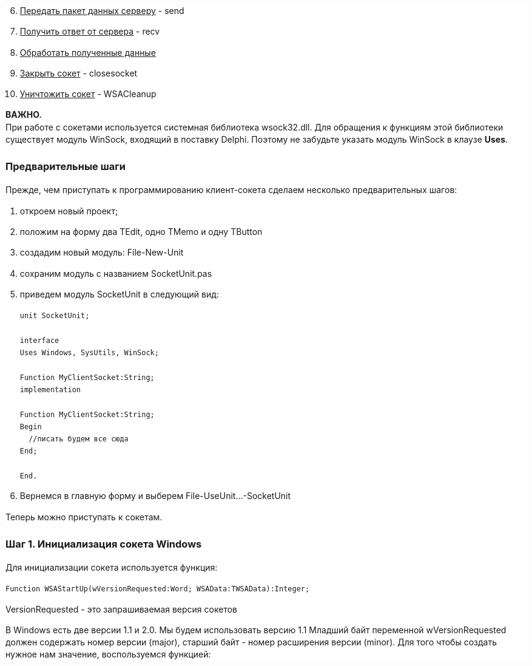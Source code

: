 6. [Передать пакет данных серверу](#Step6) - send

7. [Получить ответ от сервера](#Step7) - recv

8. [Обработать полученные данные](#Step8)

9. [Закрыть сокет](#Step9) - closesocket

10. [Уничтожить сокет](#Step10) - WSACleanup

**ВАЖНО.**  
При работе с сокетами используется системная библиотека wsock32.dll.
Для обращения к функциям этой библиотеки существует модуль WinSock, входящий в поставку
Delphi. Поэтому не забудьте указать модуль WinSock в клаузе **Uses**.

### Предварительные шаги

Прежде, чем приступать к программированию клиент-сокета сделаем
несколько предварительных шагов:

1. откроем новый проект;
2. положим на форму два TEdit, одно TMemo и одну TButton
3. создадим новый модуль: File-New-Unit
4. сохраним модуль с названием SocketUnit.pas
5. приведем модуль SocketUnit  в следующий вид:

    ```delphi
    unit SocketUnit;

    interface
    Uses Windows, SysUtils, WinSock;

    Function MyClientSocket:String;
    implementation

    Function MyClientSocket:String;
    Begin
      //писать будем все сюда
    End;

    End.
    ```

6. Вернемся в главную форму и выберем File-UseUnit...-SocketUnit

Теперь можно приступать к сокетам.


<a NAME="Step1"></a>
### Шаг 1. Инициализация сокета Windows

Для инициализации сокета используется функция:

    Function WSAStartUp(wVersionRequested:Word; WSAData:TWSAData):Integer;

VersionRequested - это запрашиваемая версия сокетов

В Windows есть две версии 1.1 и 2.0. Мы будем использовать версию 1.1
Младший байт переменной wVersionRequested должен содержать номер версии (major), 
старший байт - номер расширения версии (minor). Для того чтобы создать нужное
нам значение, воспользуемся функцией:
